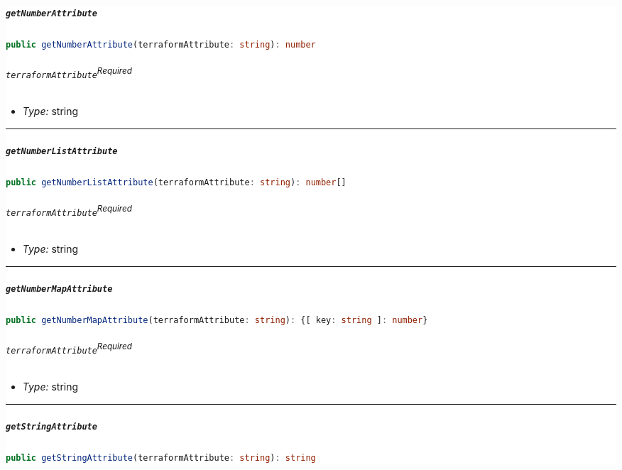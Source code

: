 
##### `getNumberAttribute` <a name="getNumberAttribute" id="@ithings/cdktf-provider-openstack.computeFlavorAccessV2.ComputeFlavorAccessV2.getNumberAttribute"></a>

```typescript
public getNumberAttribute(terraformAttribute: string): number
```

###### `terraformAttribute`<sup>Required</sup> <a name="terraformAttribute" id="@ithings/cdktf-provider-openstack.computeFlavorAccessV2.ComputeFlavorAccessV2.getNumberAttribute.parameter.terraformAttribute"></a>

- *Type:* string

---

##### `getNumberListAttribute` <a name="getNumberListAttribute" id="@ithings/cdktf-provider-openstack.computeFlavorAccessV2.ComputeFlavorAccessV2.getNumberListAttribute"></a>

```typescript
public getNumberListAttribute(terraformAttribute: string): number[]
```

###### `terraformAttribute`<sup>Required</sup> <a name="terraformAttribute" id="@ithings/cdktf-provider-openstack.computeFlavorAccessV2.ComputeFlavorAccessV2.getNumberListAttribute.parameter.terraformAttribute"></a>

- *Type:* string

---

##### `getNumberMapAttribute` <a name="getNumberMapAttribute" id="@ithings/cdktf-provider-openstack.computeFlavorAccessV2.ComputeFlavorAccessV2.getNumberMapAttribute"></a>

```typescript
public getNumberMapAttribute(terraformAttribute: string): {[ key: string ]: number}
```

###### `terraformAttribute`<sup>Required</sup> <a name="terraformAttribute" id="@ithings/cdktf-provider-openstack.computeFlavorAccessV2.ComputeFlavorAccessV2.getNumberMapAttribute.parameter.terraformAttribute"></a>

- *Type:* string

---

##### `getStringAttribute` <a name="getStringAttribute" id="@ithings/cdktf-provider-openstack.computeFlavorAccessV2.ComputeFlavorAccessV2.getStringAttribute"></a>

```typescript
public getStringAttribute(terraformAttribute: string): string
```
